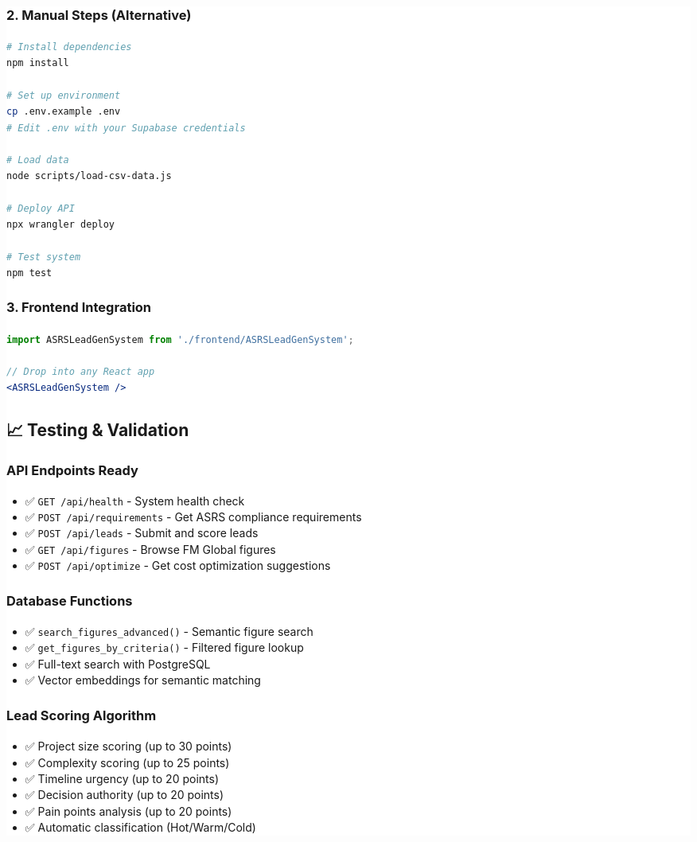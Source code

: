 ### **2. Manual Steps (Alternative)**
```bash
# Install dependencies
npm install

# Set up environment
cp .env.example .env
# Edit .env with your Supabase credentials

# Load data
node scripts/load-csv-data.js

# Deploy API
npx wrangler deploy

# Test system
npm test
```

### **3. Frontend Integration**
```jsx
import ASRSLeadGenSystem from './frontend/ASRSLeadGenSystem';

// Drop into any React app
<ASRSLeadGenSystem />
```

## 📈 Testing & Validation

### **API Endpoints Ready**
- ✅ `GET /api/health` - System health check
- ✅ `POST /api/requirements` - Get ASRS compliance requirements  
- ✅ `POST /api/leads` - Submit and score leads
- ✅ `GET /api/figures` - Browse FM Global figures
- ✅ `POST /api/optimize` - Get cost optimization suggestions

### **Database Functions**
- ✅ `search_figures_advanced()` - Semantic figure search
- ✅ `get_figures_by_criteria()` - Filtered figure lookup
- ✅ Full-text search with PostgreSQL
- ✅ Vector embeddings for semantic matching

### **Lead Scoring Algorithm**
- ✅ Project size scoring (up to 30 points)
- ✅ Complexity scoring (up to 25 points) 
- ✅ Timeline urgency (up to 20 points)
- ✅ Decision authority (up to 20 points)
- ✅ Pain points analysis (up to 20 points)
- ✅ Automatic classification (Hot/Warm/Cold)
